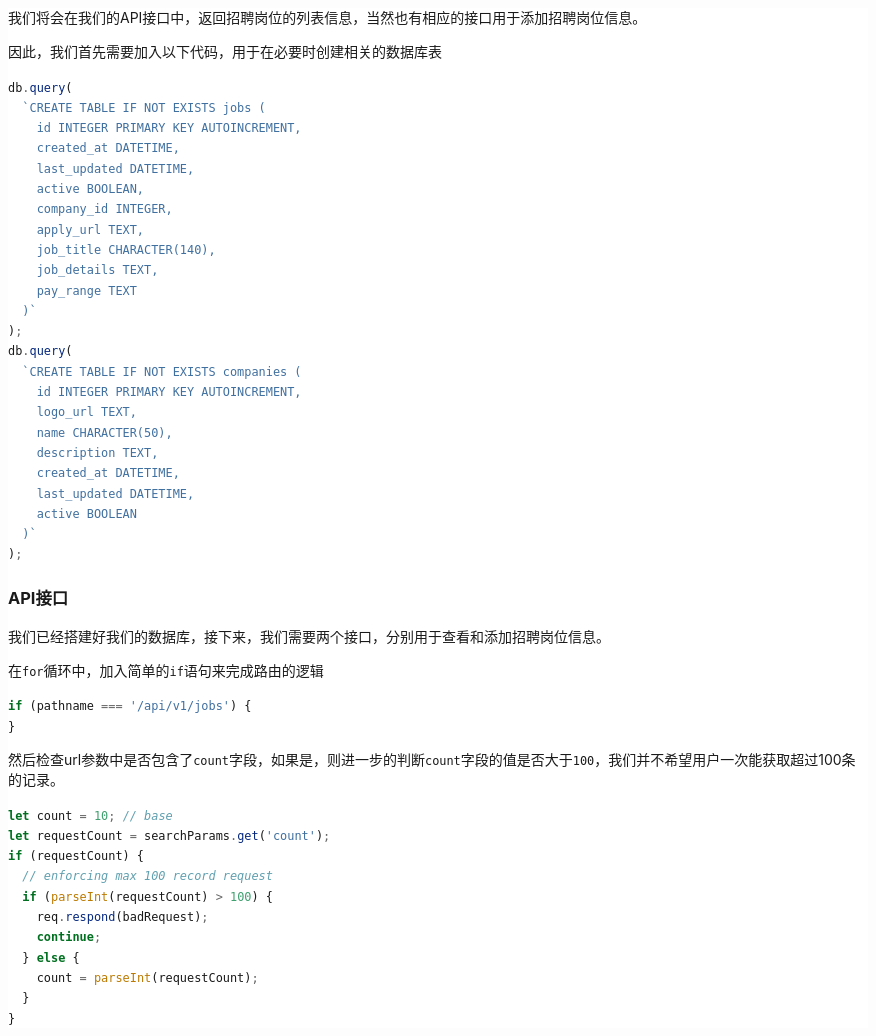 我们将会在我们的API接口中，返回招聘岗位的列表信息，当然也有相应的接口用于添加招聘岗位信息。

因此，我们首先需要加入以下代码，用于在必要时创建相关的数据库表
```typescript
db.query(
  `CREATE TABLE IF NOT EXISTS jobs (
    id INTEGER PRIMARY KEY AUTOINCREMENT,
    created_at DATETIME,
    last_updated DATETIME,
    active BOOLEAN,
    company_id INTEGER,
    apply_url TEXT,
    job_title CHARACTER(140),
    job_details TEXT,
    pay_range TEXT
  )`
);
db.query(
  `CREATE TABLE IF NOT EXISTS companies (
    id INTEGER PRIMARY KEY AUTOINCREMENT,
    logo_url TEXT,
    name CHARACTER(50),
    description TEXT,
    created_at DATETIME,
    last_updated DATETIME,
    active BOOLEAN
  )`
);
```

### API接口

我们已经搭建好我们的数据库，接下来，我们需要两个接口，分别用于查看和添加招聘岗位信息。

在`for`循环中，加入简单的`if`语句来完成路由的逻辑
```typescript
if (pathname === '/api/v1/jobs') {
}
```

然后检查url参数中是否包含了`count`字段，如果是，则进一步的判断`count`字段的值是否大于`100`，我们并不希望用户一次能获取超过100条的记录。
```typescript
let count = 10; // base  
let requestCount = searchParams.get('count');
if (requestCount) {
  // enforcing max 100 record request
  if (parseInt(requestCount) > 100) {
    req.respond(badRequest);
    continue;
  } else {
    count = parseInt(requestCount);
  }
}
```
